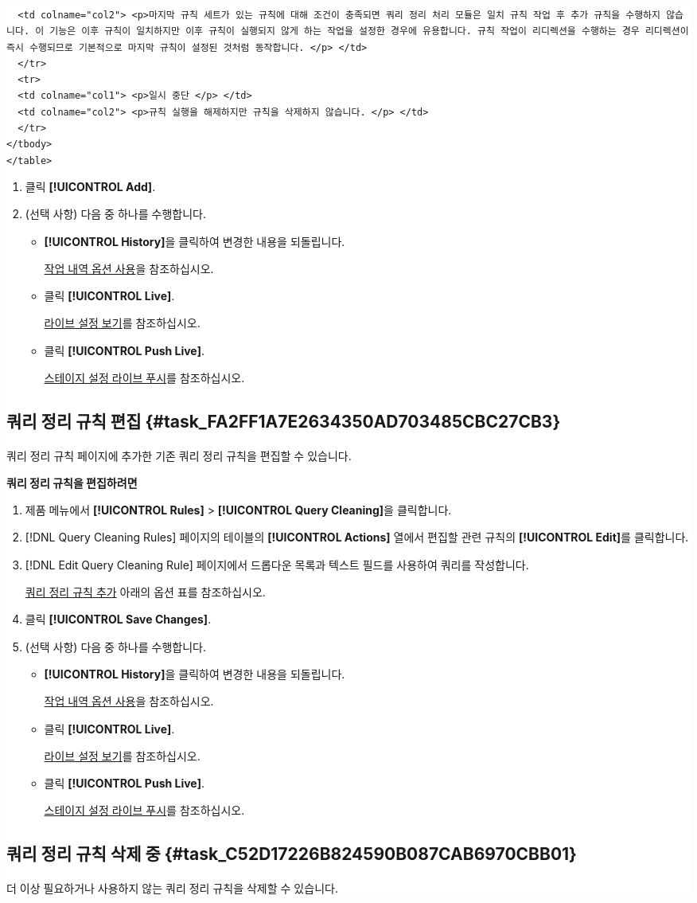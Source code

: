       <td colname="col2"> <p>마지막 규칙 세트가 있는 규칙에 대해 조건이 충족되면 쿼리 정리 처리 모듈은 일치 규칙 작업 후 추가 규칙을 수행하지 않습니다. 이 기능은 이후 규칙이 일치하지만 이후 규칙이 실행되지 않게 하는 작업을 설정한 경우에 유용합니다. 규칙 작업이 리디렉션을 수행하는 경우 리디렉션이 즉시 수행되므로 기본적으로 마지막 규칙이 설정된 것처럼 동작합니다. </p> </td> 
      </tr> 
      <tr> 
      <td colname="col1"> <p>일시 중단 </p> </td> 
      <td colname="col2"> <p>규칙 실행을 해제하지만 규칙을 삭제하지 않습니다. </p> </td> 
      </tr> 
    </tbody> 
    </table>

1. 클릭 **[!UICONTROL Add]**.
1. (선택 사항) 다음 중 하나를 수행합니다.

   * **[!UICONTROL History]**&#x200B;을 클릭하여 변경한 내용을 되돌립니다.

      [작업 내역 옵션 사용](../t-using-the-history-option.md#task_70DD3F87A67242BBBD2CB27156F43002)을 참조하십시오.

   * 클릭 **[!UICONTROL Live]**.

      [라이브 설정 보기](../c-about-staging.md#task_401A0EBDB5DB4D4CA933CBA7BECDC10F)를 참조하십시오.

   * 클릭 **[!UICONTROL Push Live]**.

      [스테이지 설정 라이브 푸시](../c-about-staging.md#task_44306783B4C0408AAA58B471DAF2D9A4)를 참조하십시오.

## 쿼리 정리 규칙 편집 {#task_FA2FF1A7E2634350AD703485CBC27CB3}

쿼리 정리 규칙 페이지에 추가한 기존 쿼리 정리 규칙을 편집할 수 있습니다.

**쿼리 정리 규칙을 편집하려면**

1. 제품 메뉴에서 **[!UICONTROL Rules]** > **[!UICONTROL Query Cleaning]**&#x200B;을 클릭합니다.
1. [!DNL Query Cleaning Rules] 페이지의 테이블의 **[!UICONTROL Actions]** 열에서 편집할 관련 규칙의 **[!UICONTROL Edit]**&#x200B;를 클릭합니다.
1. [!DNL Edit Query Cleaning Rule] 페이지에서 드롭다운 목록과 텍스트 필드를 사용하여 쿼리를 작성합니다.

   [쿼리 정리 규칙 추가](../c-about-rules-menu/c-about-query-cleaning-rules.md#task_47F43988D3D9485F8AE1DFDA7E00BF54) 아래의 옵션 표를 참조하십시오.
1. 클릭 **[!UICONTROL Save Changes]**.
1. (선택 사항) 다음 중 하나를 수행합니다.

   * **[!UICONTROL History]**&#x200B;을 클릭하여 변경한 내용을 되돌립니다.

      [작업 내역 옵션 사용](../t-using-the-history-option.md#task_70DD3F87A67242BBBD2CB27156F43002)을 참조하십시오.

   * 클릭 **[!UICONTROL Live]**.

      [라이브 설정 보기](../c-about-staging.md#task_401A0EBDB5DB4D4CA933CBA7BECDC10F)를 참조하십시오.

   * 클릭 **[!UICONTROL Push Live]**.

      [스테이지 설정 라이브 푸시](../c-about-staging.md#task_44306783B4C0408AAA58B471DAF2D9A4)를 참조하십시오.

## 쿼리 정리 규칙 삭제 중 {#task_C52D17226B824590B087CAB6970CBB01}

더 이상 필요하거나 사용하지 않는 쿼리 정리 규칙을 삭제할 수 있습니다.
